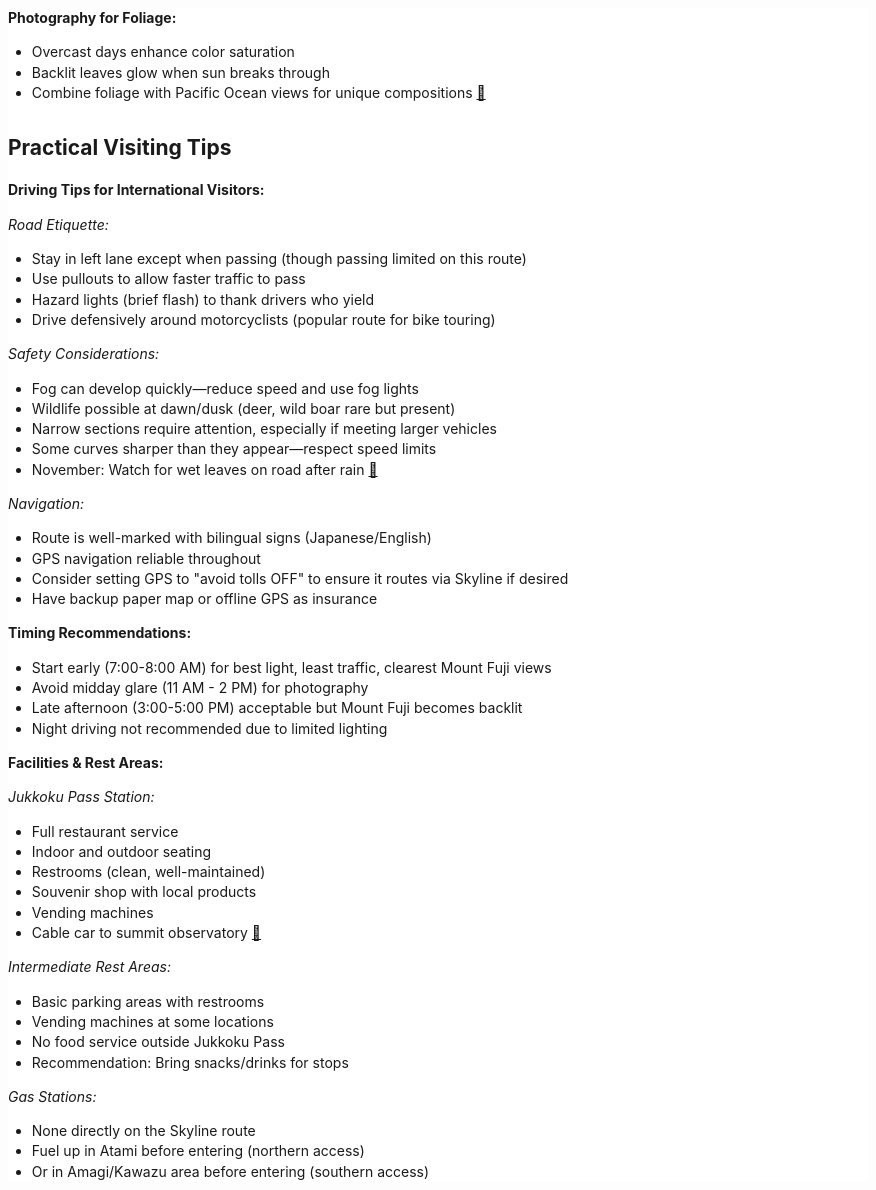**Photography for Foliage:**
- Overcast days enhance color saturation
- Backlit leaves glow when sun breaks through
- Combine foliage with Pacific Ocean views for unique compositions [🔗](https://www.rurubu.com/season/autumn/koyo/)

## Practical Visiting Tips

**Driving Tips for International Visitors:**

*Road Etiquette:*
- Stay in left lane except when passing (though passing limited on this route)
- Use pullouts to allow faster traffic to pass
- Hazard lights (brief flash) to thank drivers who yield
- Drive defensively around motorcyclists (popular route for bike touring)

*Safety Considerations:*
- Fog can develop quickly—reduce speed and use fog lights
- Wildlife possible at dawn/dusk (deer, wild boar rare but present)
- Narrow sections require attention, especially if meeting larger vehicles
- Some curves sharper than they appear—respect speed limits
- November: Watch for wet leaves on road after rain [🔗](https://www.pref.shizuoka.jp/douro/)

*Navigation:*
- Route is well-marked with bilingual signs (Japanese/English)
- GPS navigation reliable throughout
- Consider setting GPS to "avoid tolls OFF" to ensure it routes via Skyline if desired
- Have backup paper map or offline GPS as insurance

**Timing Recommendations:**
- Start early (7:00-8:00 AM) for best light, least traffic, clearest Mount Fuji views
- Avoid midday glare (11 AM - 2 PM) for photography
- Late afternoon (3:00-5:00 PM) acceptable but Mount Fuji becomes backlit
- Night driving not recommended due to limited lighting

**Facilities & Rest Areas:**

*Jukkoku Pass Station:*
- Full restaurant service
- Indoor and outdoor seating
- Restrooms (clean, well-maintained)
- Souvenir shop with local products
- Vending machines
- Cable car to summit observatory [🔗](https://www.izuhakone.co.jp/jukkoku-cable-car/)

*Intermediate Rest Areas:*
- Basic parking areas with restrooms
- Vending machines at some locations
- No food service outside Jukkoku Pass
- Recommendation: Bring snacks/drinks for stops

*Gas Stations:*
- None directly on the Skyline route
- Fuel up in Atami before entering (northern access)
- Or in Amagi/Kawazu area before entering (southern access)
